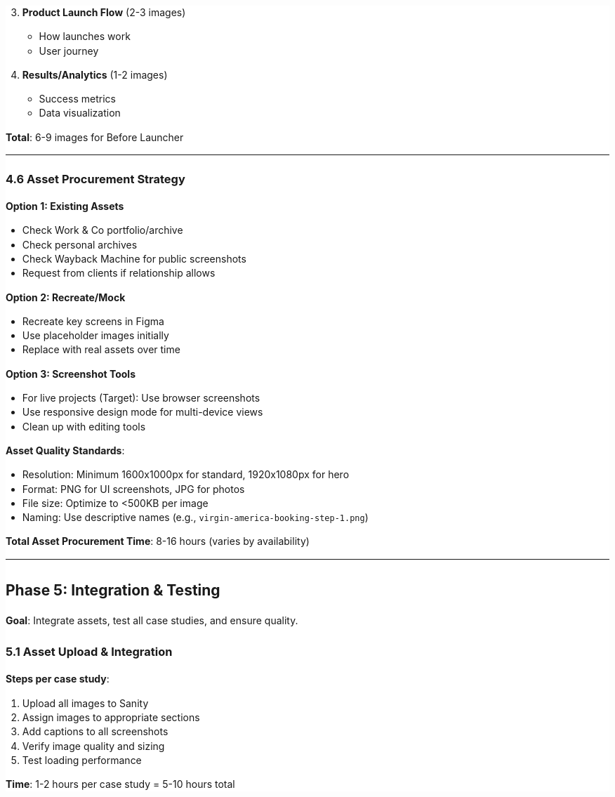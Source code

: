 3. **Product Launch Flow** (2-3 images)
   - How launches work
   - User journey

4. **Results/Analytics** (1-2 images)
   - Success metrics
   - Data visualization

**Total**: 6-9 images for Before Launcher

---

### 4.6 Asset Procurement Strategy

**Option 1: Existing Assets**
- Check Work & Co portfolio/archive
- Check personal archives
- Check Wayback Machine for public screenshots
- Request from clients if relationship allows

**Option 2: Recreate/Mock**
- Recreate key screens in Figma
- Use placeholder images initially
- Replace with real assets over time

**Option 3: Screenshot Tools**
- For live projects (Target): Use browser screenshots
- Use responsive design mode for multi-device views
- Clean up with editing tools

**Asset Quality Standards**:
- Resolution: Minimum 1600x1000px for standard, 1920x1080px for hero
- Format: PNG for UI screenshots, JPG for photos
- File size: Optimize to <500KB per image
- Naming: Use descriptive names (e.g., `virgin-america-booking-step-1.png`)

**Total Asset Procurement Time**: 8-16 hours (varies by availability)

---

## Phase 5: Integration & Testing

**Goal**: Integrate assets, test all case studies, and ensure quality.

### 5.1 Asset Upload & Integration

**Steps per case study**:
1. Upload all images to Sanity
2. Assign images to appropriate sections
3. Add captions to all screenshots
4. Verify image quality and sizing
5. Test loading performance

**Time**: 1-2 hours per case study = 5-10 hours total
